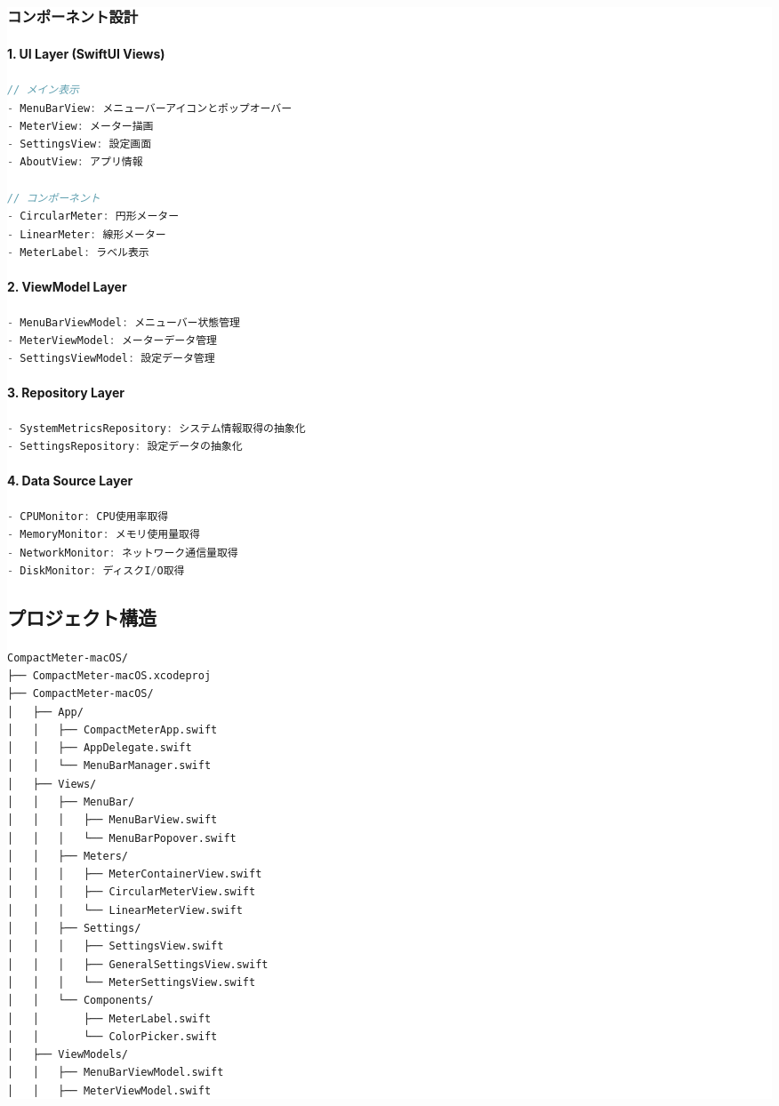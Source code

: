 ### コンポーネント設計

#### 1. UI Layer (SwiftUI Views)
```swift
// メイン表示
- MenuBarView: メニューバーアイコンとポップオーバー
- MeterView: メーター描画
- SettingsView: 設定画面
- AboutView: アプリ情報

// コンポーネント
- CircularMeter: 円形メーター
- LinearMeter: 線形メーター
- MeterLabel: ラベル表示
```

#### 2. ViewModel Layer
```swift
- MenuBarViewModel: メニューバー状態管理
- MeterViewModel: メーターデータ管理
- SettingsViewModel: 設定データ管理
```

#### 3. Repository Layer
```swift
- SystemMetricsRepository: システム情報取得の抽象化
- SettingsRepository: 設定データの抽象化
```

#### 4. Data Source Layer
```swift
- CPUMonitor: CPU使用率取得
- MemoryMonitor: メモリ使用量取得
- NetworkMonitor: ネットワーク通信量取得
- DiskMonitor: ディスクI/O取得
```

## プロジェクト構造

```
CompactMeter-macOS/
├── CompactMeter-macOS.xcodeproj
├── CompactMeter-macOS/
│   ├── App/
│   │   ├── CompactMeterApp.swift
│   │   ├── AppDelegate.swift
│   │   └── MenuBarManager.swift
│   ├── Views/
│   │   ├── MenuBar/
│   │   │   ├── MenuBarView.swift
│   │   │   └── MenuBarPopover.swift
│   │   ├── Meters/
│   │   │   ├── MeterContainerView.swift
│   │   │   ├── CircularMeterView.swift
│   │   │   └── LinearMeterView.swift
│   │   ├── Settings/
│   │   │   ├── SettingsView.swift
│   │   │   ├── GeneralSettingsView.swift
│   │   │   └── MeterSettingsView.swift
│   │   └── Components/
│   │       ├── MeterLabel.swift
│   │       └── ColorPicker.swift
│   ├── ViewModels/
│   │   ├── MenuBarViewModel.swift
│   │   ├── MeterViewModel.swift
```